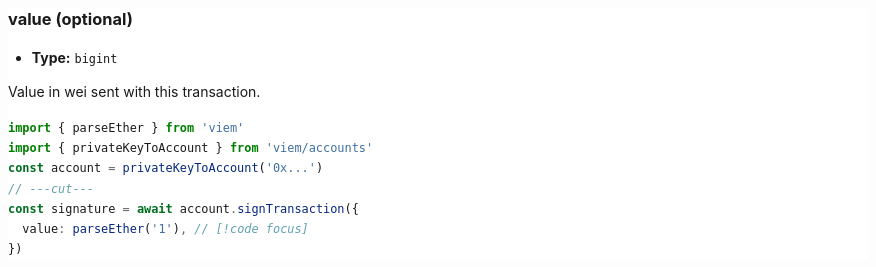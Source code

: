 ### value (optional)

- **Type:** `bigint`

Value in wei sent with this transaction.

```ts twoslash
import { parseEther } from 'viem'
import { privateKeyToAccount } from 'viem/accounts'
const account = privateKeyToAccount('0x...')
// ---cut---
const signature = await account.signTransaction({
  value: parseEther('1'), // [!code focus]
})
```
